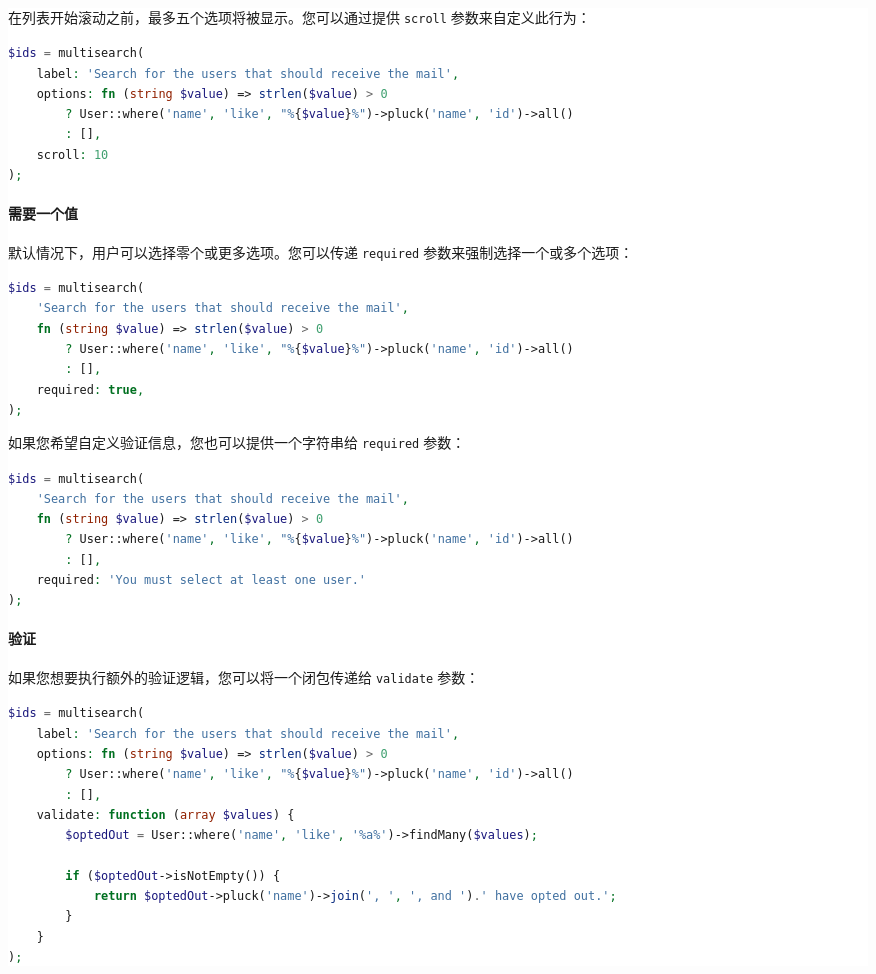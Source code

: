 在列表开始滚动之前，最多五个选项将被显示。您可以通过提供 `scroll` 参数来自定义此行为：

```php
$ids = multisearch(
    label: 'Search for the users that should receive the mail',
    options: fn (string $value) => strlen($value) > 0
        ? User::where('name', 'like', "%{$value}%")->pluck('name', 'id')->all()
        : [],
    scroll: 10
);
```

#### 需要一个值

默认情况下，用户可以选择零个或更多选项。您可以传递 `required` 参数来强制选择一个或多个选项：

```php
$ids = multisearch(
    'Search for the users that should receive the mail',
    fn (string $value) => strlen($value) > 0
        ? User::where('name', 'like', "%{$value}%")->pluck('name', 'id')->all()
        : [],
    required: true,
);
```

如果您希望自定义验证信息，您也可以提供一个字符串给 `required` 参数：

```php
$ids = multisearch(
    'Search for the users that should receive the mail',
    fn (string $value) => strlen($value) > 0
        ? User::where('name', 'like', "%{$value}%")->pluck('name', 'id')->all()
        : [],
    required: 'You must select at least one user.'
);
```

#### 验证

如果您想要执行额外的验证逻辑，您可以将一个闭包传递给 `validate` 参数：

```php
$ids = multisearch(
    label: 'Search for the users that should receive the mail',
    options: fn (string $value) => strlen($value) > 0
        ? User::where('name', 'like', "%{$value}%")->pluck('name', 'id')->all()
        : [],
    validate: function (array $values) {
        $optedOut = User::where('name', 'like', '%a%')->findMany($values);

        if ($optedOut->isNotEmpty()) {
            return $optedOut->pluck('name')->join(', ', ', and ').' have opted out.';
        }
    }
);
```
